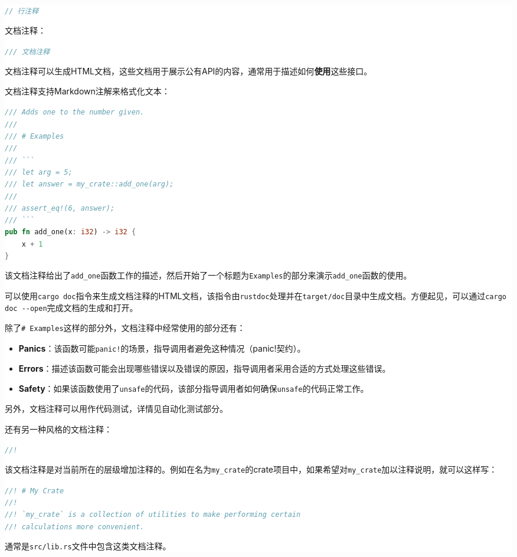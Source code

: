 ```rust
// 行注释
```

文档注释：

```rust
/// 文档注释
```

文档注释可以生成HTML文档，这些文档用于展示公有API的内容，通常用于描述如何**使用**这些接口。

文档注释支持Markdown注解来格式化文本：

```rust
/// Adds one to the number given.
///
/// # Examples
///
/// ```
/// let arg = 5;
/// let answer = my_crate::add_one(arg);
///
/// assert_eq!(6, answer);
/// ```
pub fn add_one(x: i32) -> i32 {
    x + 1
}
```

该文档注释给出了`add_one`函数工作的描述，然后开始了一个标题为`Examples`的部分来演示`add_one`函数的使用。

可以使用`cargo doc`指令来生成文档注释的HTML文档，该指令由`rustdoc`处理并在`target/doc`目录中生成文档。方便起见，可以通过`cargo doc --open`完成文档的生成和打开。

除了`# Examples`这样的部分外，文档注释中经常使用的部分还有：

- **Panics**：该函数可能`panic!`的场景，指导调用者避免这种情况（panic!契约）。

- **Errors**：描述该函数可能会出现哪些错误以及错误的原因，指导调用者采用合适的方式处理这些错误。

- **Safety**：如果该函数使用了`unsafe`的代码，该部分指导调用者如何确保`unsafe`的代码正常工作。

另外，文档注释可以用作代码测试，详情见自动化测试部分。

还有另一种风格的文档注释：

```rust
//!
```

该文档注释是对当前所在的层级增加注释的。例如在名为`my_crate`的crate项目中，如果希望对`my_crate`加以注释说明，就可以这样写：

```rust
//! # My Crate
//!
//! `my_crate` is a collection of utilities to make performing certain
//! calculations more convenient.
```

通常是`src/lib.rs`文件中包含这类文档注释。
